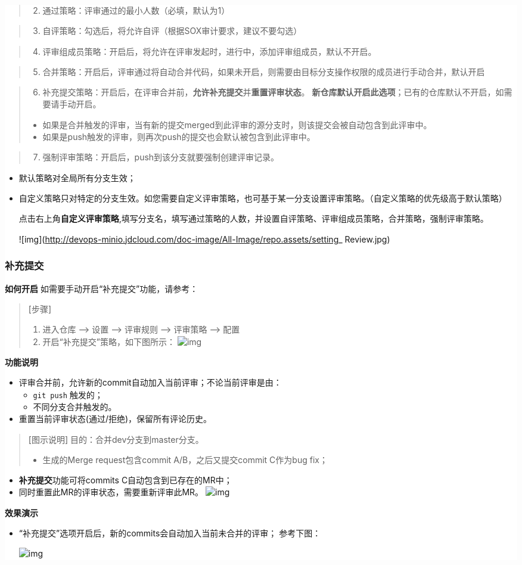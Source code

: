 >2. 通过策略：评审通过的最小人数（必填，默认为1）

>3. 自评策略：勾选后，将允许自评（根据SOX审计要求，建议不要勾选）

>4. 评审组成员策略：开启后，将允许在评审发起时，进行中，添加评审组成员，默认不开启。

>5. 合并策略：开启后，评审通过将自动合并代码，如果未开启，则需要由目标分支操作权限的成员进行手动合并，默认开启

>6. 补充提交策略：开启后，在评审合并前，**允许补充提交**并**重置评审状态**。
>   **新仓库默认开启此选项**；已有的仓库默认不开启，如需要请手动开启。<br>
>
>   <ul><li> 如果是合并触发的评审，当有新的提交merged到此评审的源分支时，则该提交会被自动包含到此评审中。 </li>
>   <li>如果是push触发的评审，则再次push的提交也会默认被包含到此评审中。</li></ul>

>7. 强制评审策略：开启后，push到该分支就要强制创建评审记录。

* 默认策略对全局所有分支生效；

* 自定义策略只对特定的分支生效。如您需要自定义评审策略，也可基于某一分支设置评审策略。（自定义策略的优先级高于默认策略）

  点击右上角**自定义评审策略**,填写分支名，填写通过策略的人数，并设置自评策略、评审组成员策略，合并策略，强制评审策略。

  ![img](http://devops-minio.jdcloud.com/doc-image/All-Image/repo.assets/setting_ Review.jpg)

### 补充提交

**如何开启**
如需要手动开启“补充提交”功能，请参考：

 >[步骤]
 >
 >1. 进入仓库 --> 设置 --> 评审规则 --> 评审策略 --> 配置
 >2. 开启“补充提交”策略，如下图所示：
 >   ![img](http://devops-minio.jdcloud.com/doc-image/All-Image/repo.assets/commit-amend-2.png)

**功能说明**

* 评审合并前，允许新的commit自动加入当前评审；不论当前评审是由：
  * `git push` 触发的；
  * 不同分支合并触发的。
* 重置当前评审状态(通过/拒绝)，保留所有评论历史。

>[图示说明]
>目的：合并dev分支到master分支。
>
>* 生成的Merge request包含commit A/B，之后又提交commit C作为bug fix；

* **补充提交**功能可将commits C自动包含到已存在的MR中；
* 同时重置此MR的评审状态，需要重新评审此MR。
  ![img](http://devops-minio.jdcloud.com/doc-image/All-Image/repo.assets/commit-amend-1.png)


**效果演示**

* “补充提交”选项开启后，新的commits会自动加入当前未合并的评审；
  参考下图：

  ![img](http://devops-minio.jdcloud.com/doc-image/All-Image/repo.assets/commit-amend-3.png)
